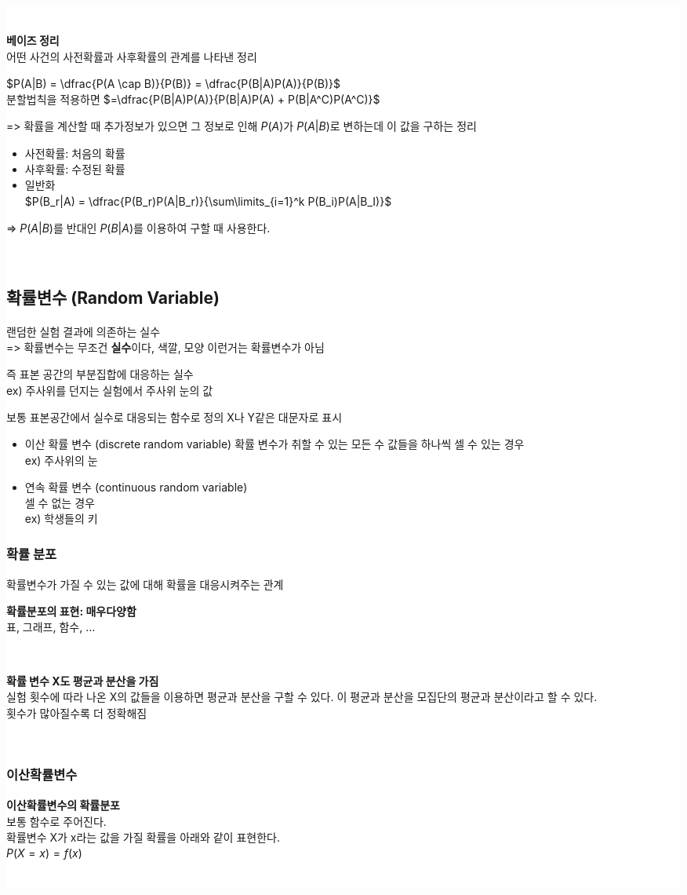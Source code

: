 <p>&nbsp;</p>  



**베이즈 정리**  
어떤 사건의 사전확률과 사후확률의 관계를 나타낸 정리  
  
$P(A|B) = \dfrac{P(A \cap B)}{P(B)} = \dfrac{P(B|A)P(A)}{P(B)}$  
분할법칙을 적용하면 $=\dfrac{P(B|A)P(A)}{P(B|A)P(A) + P(B|A^C)P(A^C)}$  

=> 확률을 계산할 때 추가정보가 있으면 그 정보로 인해 $P(A)$가 $P(A|B)$로 변하는데 이 값을 구하는 정리  
- 사전확률: 처음의 확률  
- 사후확률: 수정된 확률  
- 일반화  
$P(B_r|A) = \dfrac{P(B_r)P(A|B_r)}{\sum\limits_{i=1}^k P(B_i)P(A|B_I)}$  

=> $P(A|B)$를 반대인 $P(B|A)$를 이용하여 구할 때 사용한다.  
<p>&nbsp;</p>  


## 확률변수 (Random Variable)  

랜덤한 실험 결과에 의존하는 실수  
=> 확률변수는 무조건 **실수**이다, 색깔, 모양 이런거는 확률변수가 아님  

즉 표본 공간의 부분집합에 대응하는 실수  
ex)  주사위를 던지는 실험에서 주사위 눈의 값  

보통 표본공간에서 실수로 대응되는 함수로 정의 X나 Y같은 대문자로 표시  

- 이산 확률 변수 (discrete random variable)
확률 변수가 취할 수 있는 모든 수 값들을 하나씩 셀 수 있는 경우  
ex) 주사위의 눈  

- 연속 확률 변수 (continuous random variable)  
셀 수 없는 경우  
ex) 학생들의 키  

### 확률 분포 
확률변수가 가질 수 있는 값에 대해 확률을 대응시켜주는 관계  

**확률분포의 표현: 매우다양함**  
표, 그래프, 함수, ...
<p>&nbsp;</p>  

**확률 변수 X도 평균과 분산을 가짐**  
실험 횟수에 따라 나온 X의 값들을 이용하면 평균과 분산을 구할 수 있다. 이 평균과 분산을 모집단의 평균과 분산이라고 할 수 있다.   
횟수가 많아질수록 더 정확해짐  
<p>&nbsp;</p>  

### 이산확률변수  

**이산확률변수의 확률분포**  
보통 함수로 주어진다.  
확률변수 X가 x라는 값을 가질 확률을 아래와 같이 표현한다.   
$P(X=x) = f(x)$  
<p>&nbsp;</p>  
